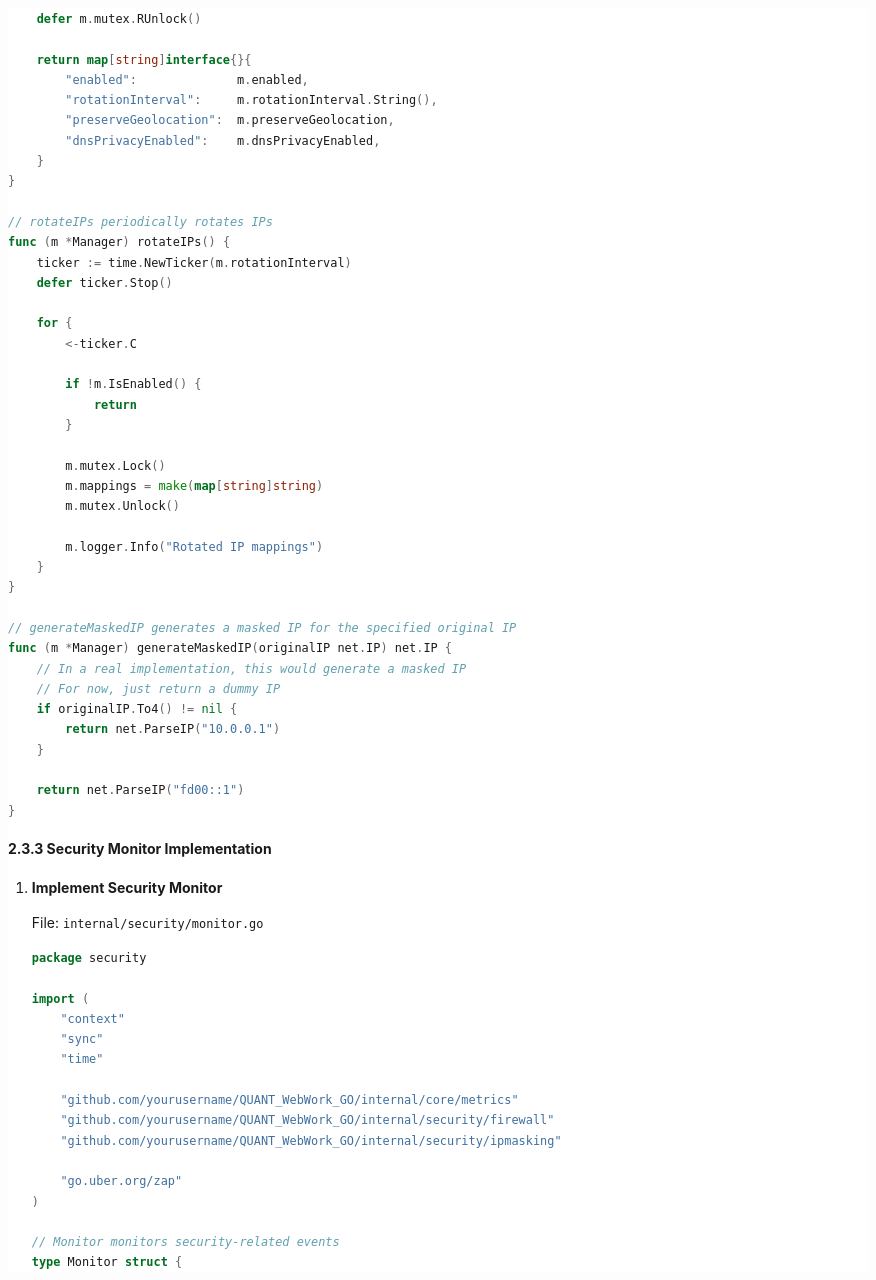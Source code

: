   ```go
       defer m.mutex.RUnlock()
       
       return map[string]interface{}{
           "enabled":              m.enabled,
           "rotationInterval":     m.rotationInterval.String(),
           "preserveGeolocation":  m.preserveGeolocation,
           "dnsPrivacyEnabled":    m.dnsPrivacyEnabled,
       }
   }
   
   // rotateIPs periodically rotates IPs
   func (m *Manager) rotateIPs() {
       ticker := time.NewTicker(m.rotationInterval)
       defer ticker.Stop()
       
       for {
           <-ticker.C
           
           if !m.IsEnabled() {
               return
           }
           
           m.mutex.Lock()
           m.mappings = make(map[string]string)
           m.mutex.Unlock()
           
           m.logger.Info("Rotated IP mappings")
       }
   }
   
   // generateMaskedIP generates a masked IP for the specified original IP
   func (m *Manager) generateMaskedIP(originalIP net.IP) net.IP {
       // In a real implementation, this would generate a masked IP
       // For now, just return a dummy IP
       if originalIP.To4() != nil {
           return net.ParseIP("10.0.0.1")
       }
       
       return net.ParseIP("fd00::1")
   }
   ```

#### 2.3.3 Security Monitor Implementation

1. **Implement Security Monitor**

   File: `internal/security/monitor.go`
   ```go
   package security
   
   import (
       "context"
       "sync"
       "time"
   
       "github.com/yourusername/QUANT_WebWork_GO/internal/core/metrics"
       "github.com/yourusername/QUANT_WebWork_GO/internal/security/firewall"
       "github.com/yourusername/QUANT_WebWork_GO/internal/security/ipmasking"
       
       "go.uber.org/zap"
   )
   
   // Monitor monitors security-related events
   type Monitor struct {
   ```